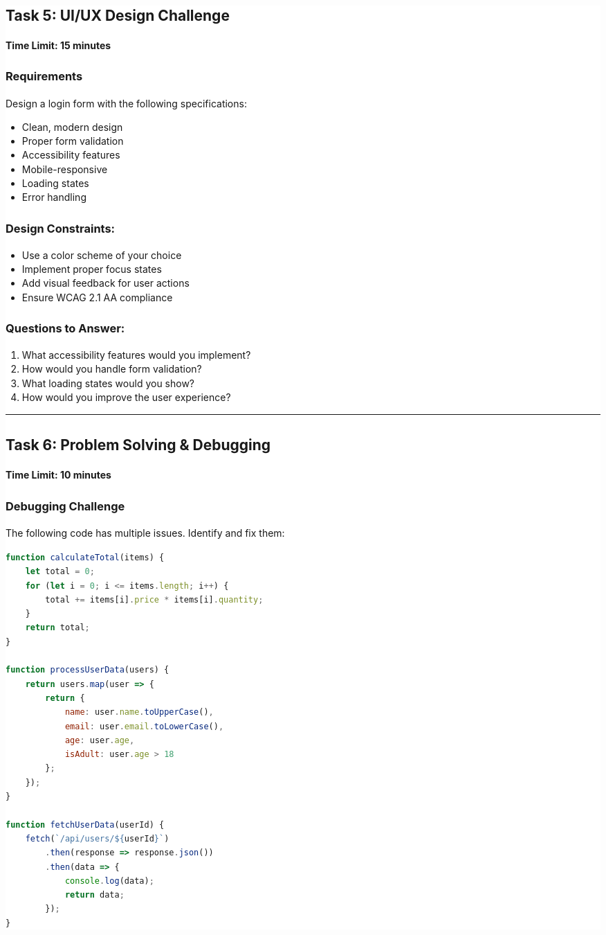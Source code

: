 
## Task 5: UI/UX Design Challenge
**Time Limit: 15 minutes**

### Requirements
Design a login form with the following specifications:
- Clean, modern design
- Proper form validation
- Accessibility features
- Mobile-responsive
- Loading states
- Error handling

### Design Constraints:
- Use a color scheme of your choice
- Implement proper focus states
- Add visual feedback for user actions
- Ensure WCAG 2.1 AA compliance

### Questions to Answer:
1. What accessibility features would you implement?
2. How would you handle form validation?
3. What loading states would you show?
4. How would you improve the user experience?

---

## Task 6: Problem Solving & Debugging
**Time Limit: 10 minutes**

### Debugging Challenge
The following code has multiple issues. Identify and fix them:

```javascript
function calculateTotal(items) {
    let total = 0;
    for (let i = 0; i <= items.length; i++) {
        total += items[i].price * items[i].quantity;
    }
    return total;
}

function processUserData(users) {
    return users.map(user => {
        return {
            name: user.name.toUpperCase(),
            email: user.email.toLowerCase(),
            age: user.age,
            isAdult: user.age > 18
        };
    });
}

function fetchUserData(userId) {
    fetch(`/api/users/${userId}`)
        .then(response => response.json())
        .then(data => {
            console.log(data);
            return data;
        });
}

```